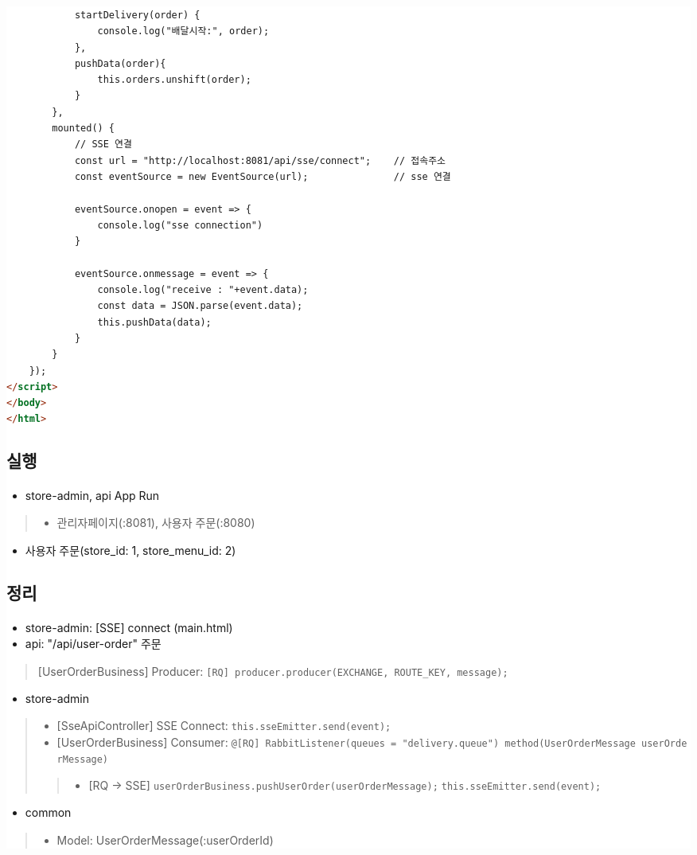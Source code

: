 ```html
            startDelivery(order) {
                console.log("배달시작:", order);
            },
            pushData(order){
                this.orders.unshift(order);
            }
        },
        mounted() {
            // SSE 연결
            const url = "http://localhost:8081/api/sse/connect";    // 접속주소
            const eventSource = new EventSource(url);               // sse 연결

            eventSource.onopen = event => {
                console.log("sse connection")
            }

            eventSource.onmessage = event => {
                console.log("receive : "+event.data);
                const data = JSON.parse(event.data);
                this.pushData(data);
            }
        }
    });
</script>
</body>
</html>
```

## 실행
- store-admin, api App Run
> - 관리자페이지(:8081), 사용자 주문(:8080)
- 사용자 주문(store_id: 1, store_menu_id: 2)

## 정리
- store-admin:  [SSE] connect (main.html)
- api: "/api/user-order" 주문
> [UserOrderBusiness] Producer: `[RQ] producer.producer(EXCHANGE, ROUTE_KEY, message);`
- store-admin
> - [SseApiController] SSE Connect: `this.sseEmitter.send(event);`
> - [UserOrderBusiness] Consumer: `@[RQ] RabbitListener(queues = "delivery.queue") method(UserOrderMessage userOrderMessage)` 
> > - [RQ -> SSE] `userOrderBusiness.pushUserOrder(userOrderMessage);` `this.sseEmitter.send(event);`
- common
> - Model: UserOrderMessage(:userOrderId)